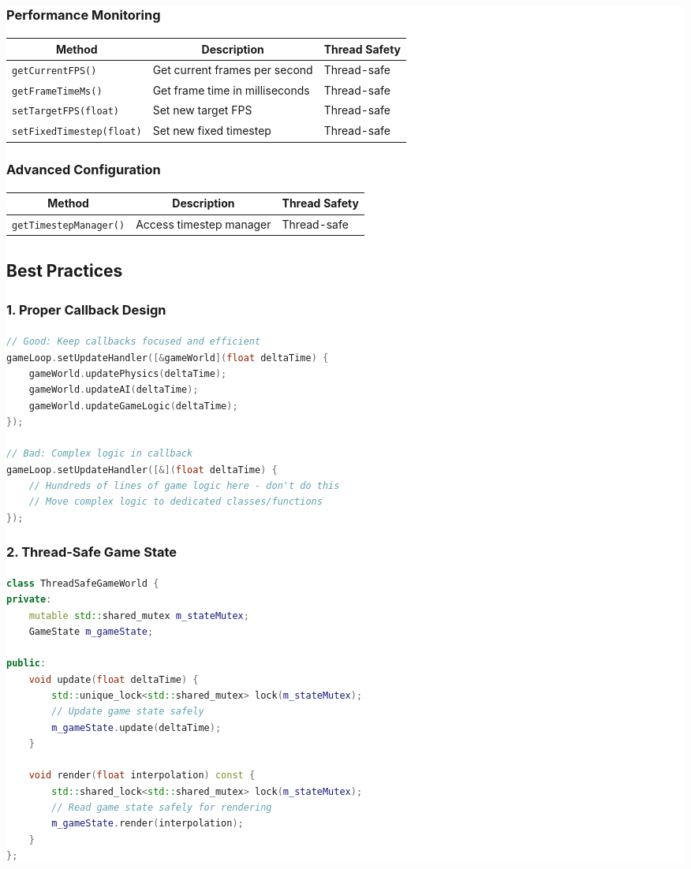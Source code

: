 ### Performance Monitoring

| Method | Description | Thread Safety |
|--------|-------------|---------------|
| `getCurrentFPS()` | Get current frames per second | Thread-safe |
| `getFrameTimeMs()` | Get frame time in milliseconds | Thread-safe |
| `setTargetFPS(float)` | Set new target FPS | Thread-safe |
| `setFixedTimestep(float)` | Set new fixed timestep | Thread-safe |

### Advanced Configuration

| Method | Description | Thread Safety |
|--------|-------------|---------------|
| `getTimestepManager()` | Access timestep manager | Thread-safe |

## Best Practices

### 1. Proper Callback Design

```cpp
// Good: Keep callbacks focused and efficient
gameLoop.setUpdateHandler([&gameWorld](float deltaTime) {
    gameWorld.updatePhysics(deltaTime);
    gameWorld.updateAI(deltaTime);
    gameWorld.updateGameLogic(deltaTime);
});

// Bad: Complex logic in callback
gameLoop.setUpdateHandler([&](float deltaTime) {
    // Hundreds of lines of game logic here - don't do this
    // Move complex logic to dedicated classes/functions
});
```

### 2. Thread-Safe Game State

```cpp
class ThreadSafeGameWorld {
private:
    mutable std::shared_mutex m_stateMutex;
    GameState m_gameState;
    
public:
    void update(float deltaTime) {
        std::unique_lock<std::shared_mutex> lock(m_stateMutex);
        // Update game state safely
        m_gameState.update(deltaTime);
    }
    
    void render(float interpolation) const {
        std::shared_lock<std::shared_mutex> lock(m_stateMutex);
        // Read game state safely for rendering
        m_gameState.render(interpolation);
    }
};
```
